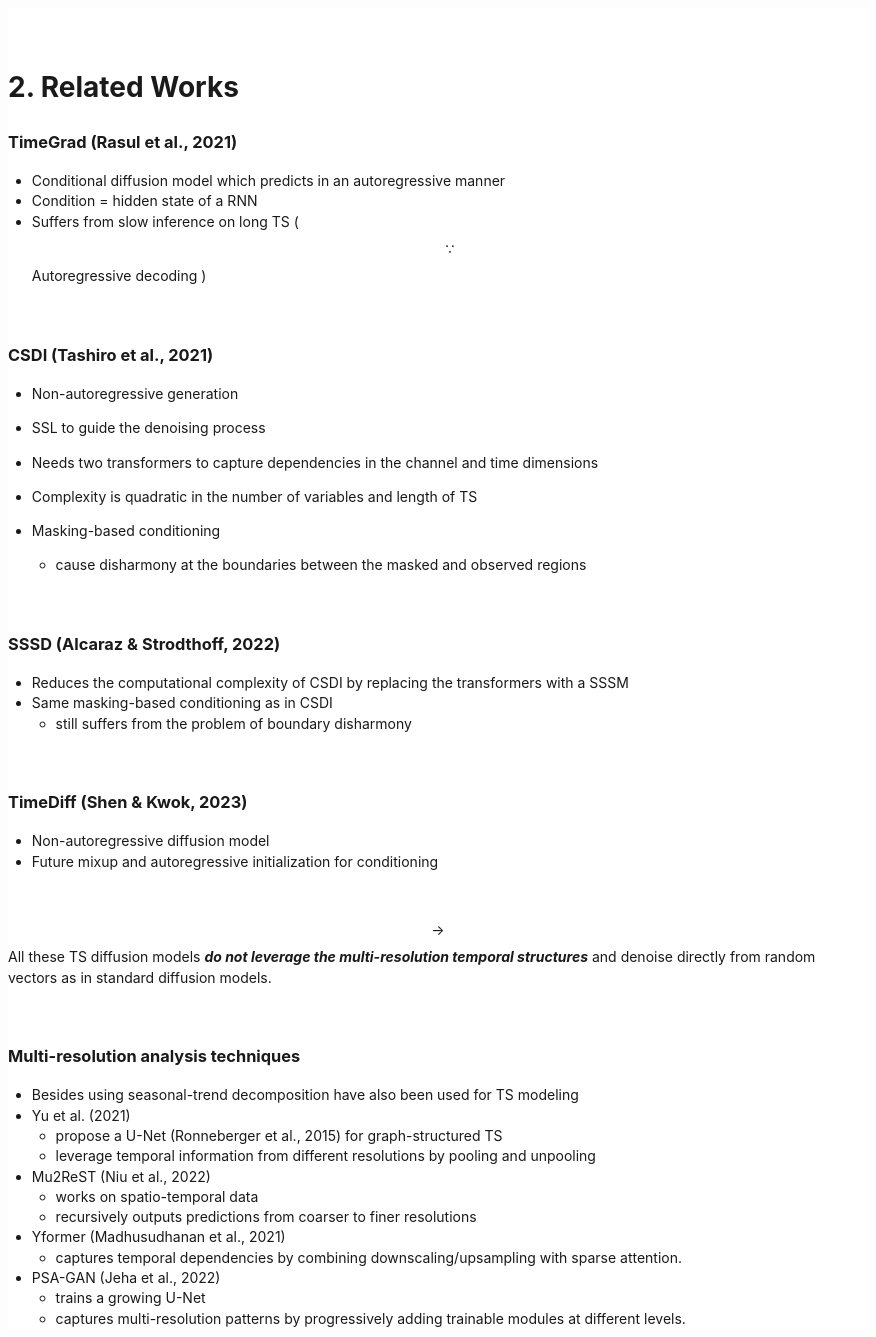 <br>

# 2. Related Works

### TimeGrad (Rasul et al., 2021) 

- Conditional diffusion model which predicts in an autoregressive manner
- Condition = hidden state of a RNN
- Suffers from slow inference on long TS ($$\because$$ Autoregressive decoding )

<br>

### CSDI (Tashiro et al., 2021) 

- Non-autoregressive generation
- SSL to guide the denoising process
- Needs two transformers to capture dependencies in the channel and time dimensions
- Complexity is quadratic in the number of variables and length of TS

- Masking-based conditioning
  - cause disharmony at the boundaries between the masked and observed regions

<br>

### SSSD (Alcaraz & Strodthoff, 2022) 

- Reduces the computational complexity of CSDI by replacing the transformers with a SSSM
- Same masking-based conditioning as in CSDI
  - still suffers from the problem of boundary disharmony

<br>

### TimeDiff (Shen & Kwok, 2023) 

- Non-autoregressive diffusion model
- Future mixup and autoregressive initialization for conditioning

<br>

$$\rightarrow$$ All these TS diffusion models ***do not leverage the multi-resolution temporal structures*** and denoise directly from random vectors as in standard diffusion models. 

<br>

### Multi-resolution analysis techniques 

- Besides using seasonal-trend decomposition have also been used for TS modeling
- Yu et al. (2021) 
  - propose a U-Net (Ronneberger et al., 2015) for graph-structured TS
  - leverage temporal information from different resolutions by pooling and unpooling
- Mu2ReST (Niu et al., 2022) 
  - works on spatio-temporal data
  - recursively outputs predictions from coarser to finer resolutions
- Yformer (Madhusudhanan et al., 2021)
  - captures temporal dependencies by combining downscaling/upsampling with sparse attention. 
- PSA-GAN (Jeha et al., 2022) 
  - trains a growing U-Net
  - captures multi-resolution patterns by progressively adding trainable modules at different levels. 
